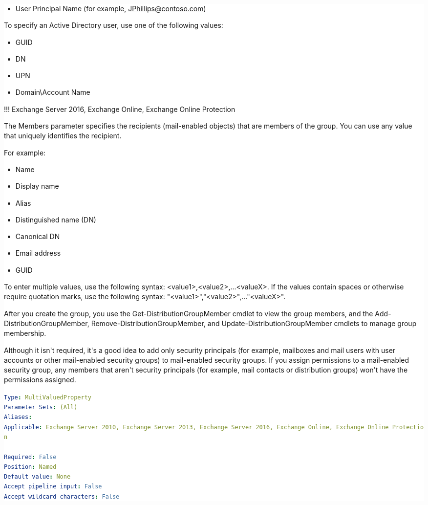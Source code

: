 - User Principal Name (for example, JPhillips@contoso.com)

To specify an Active Directory user, use one of the following values:

- GUID

- DN

- UPN

- Domain\\Account Name



!!! Exchange Server 2016, Exchange Online, Exchange Online Protection

The Members parameter specifies the recipients (mail-enabled objects) that are members of the group. You can use any value that uniquely identifies the recipient.

For example:

- Name

- Display name

- Alias

- Distinguished name (DN)

- Canonical DN

- Email address

- GUID

To enter multiple values, use the following syntax: \<value1\>,\<value2\>,...\<valueX\>. If the values contain spaces or otherwise require quotation marks, use the following syntax: "\<value1\>","\<value2\>",..."\<valueX\>".

After you create the group, you use the Get-DistributionGroupMember cmdlet to view the group members, and the Add-DistributionGroupMember, Remove-DistributionGroupMember, and Update-DistributionGroupMember cmdlets to manage group membership.

Although it isn't required, it's a good idea to add only security principals (for example, mailboxes and mail users with user accounts or other mail-enabled security groups) to mail-enabled security groups. If you assign permissions to a mail-enabled security group, any members that aren't security principals (for example, mail contacts or distribution groups) won't have the permissions assigned.



```yaml
Type: MultiValuedProperty
Parameter Sets: (All)
Aliases:
Applicable: Exchange Server 2010, Exchange Server 2013, Exchange Server 2016, Exchange Online, Exchange Online Protection

Required: False
Position: Named
Default value: None
Accept pipeline input: False
Accept wildcard characters: False
```
